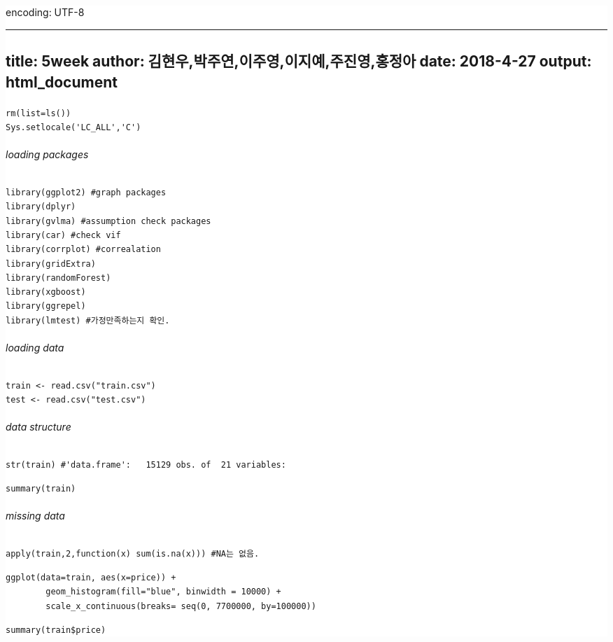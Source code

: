 encoding: UTF-8

---
title: 5week 
author: 김현우,박주연,이주영,이지예,주진영,홍정아
date: 2018-4-27
output: html_document
---

```{r, echo=FALSE, message=FALSE, warning=FALSE}
rm(list=ls())
Sys.setlocale('LC_ALL','C')
```


###### loading packages
```{r, echo=FALSE, message=FALSE, warning=FALSE}
library(ggplot2) #graph packages
library(dplyr) 
library(gvlma) #assumption check packages
library(car) #check vif
library(corrplot) #correalation
library(gridExtra)
library(randomForest)
library(xgboost)
library(ggrepel)
library(lmtest) #가정만족하는지 확인.
```


###### loading data
```{r}
train <- read.csv("train.csv")
test <- read.csv("test.csv")
```

###### data structure
```{r}
str(train) #'data.frame':	15129 obs. of  21 variables:
```

```{r}
summary(train)
```

###### missing data 
```{r}
apply(train,2,function(x) sum(is.na(x))) #NA는 없음.
```

```{r}
ggplot(data=train, aes(x=price)) +
        geom_histogram(fill="blue", binwidth = 10000) +
        scale_x_continuous(breaks= seq(0, 7700000, by=100000)) 
```

```{r}
summary(train$price)
```
